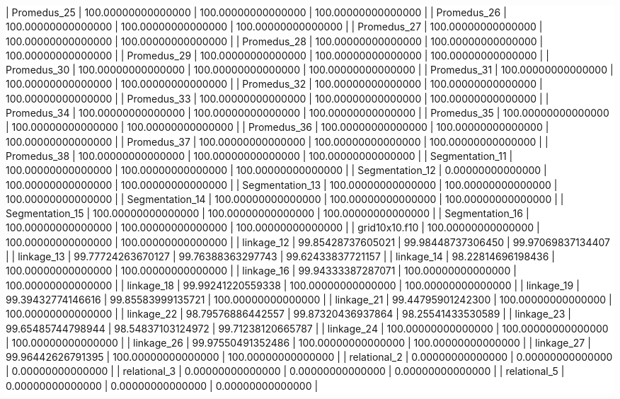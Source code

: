 | Promedus_25        | 100.00000000000000 | 100.00000000000000 | 100.00000000000000 |
| Promedus_26        | 100.00000000000000 | 100.00000000000000 | 100.00000000000000 |
| Promedus_27        | 100.00000000000000 | 100.00000000000000 | 100.00000000000000 |
| Promedus_28        | 100.00000000000000 | 100.00000000000000 | 100.00000000000000 |
| Promedus_29        | 100.00000000000000 | 100.00000000000000 | 100.00000000000000 |
| Promedus_30        | 100.00000000000000 | 100.00000000000000 | 100.00000000000000 |
| Promedus_31        | 100.00000000000000 | 100.00000000000000 | 100.00000000000000 |
| Promedus_32        | 100.00000000000000 | 100.00000000000000 | 100.00000000000000 |
| Promedus_33        | 100.00000000000000 | 100.00000000000000 | 100.00000000000000 |
| Promedus_34        | 100.00000000000000 | 100.00000000000000 | 100.00000000000000 |
| Promedus_35        | 100.00000000000000 | 100.00000000000000 | 100.00000000000000 |
| Promedus_36        | 100.00000000000000 | 100.00000000000000 | 100.00000000000000 |
| Promedus_37        | 100.00000000000000 | 100.00000000000000 | 100.00000000000000 |
| Promedus_38        | 100.00000000000000 | 100.00000000000000 | 100.00000000000000 |
| Segmentation_11    | 100.00000000000000 | 100.00000000000000 | 100.00000000000000 |
| Segmentation_12    |   0.00000000000000 | 100.00000000000000 | 100.00000000000000 |
| Segmentation_13    | 100.00000000000000 | 100.00000000000000 | 100.00000000000000 |
| Segmentation_14    | 100.00000000000000 | 100.00000000000000 | 100.00000000000000 |
| Segmentation_15    | 100.00000000000000 | 100.00000000000000 | 100.00000000000000 |
| Segmentation_16    | 100.00000000000000 | 100.00000000000000 | 100.00000000000000 |
| grid10x10.f10      | 100.00000000000000 | 100.00000000000000 | 100.00000000000000 |
| linkage_12         |  99.85428737605021 |  99.98448737306450 |  99.97069837134407 |
| linkage_13         |  99.77724263670127 |  99.76388363297743 |  99.62433837721157 |
| linkage_14         |  98.22814696198436 | 100.00000000000000 | 100.00000000000000 |
| linkage_16         |  99.94333387287071 | 100.00000000000000 | 100.00000000000000 |
| linkage_18         |  99.99241220559338 | 100.00000000000000 | 100.00000000000000 |
| linkage_19         |  99.39432774146616 |  99.85583999135721 | 100.00000000000000 |
| linkage_21         |  99.44795901242300 | 100.00000000000000 | 100.00000000000000 |
| linkage_22         |  98.79576886442557 |  99.87320436937864 |  98.25541433530589 |
| linkage_23         |  99.65485744798944 |  98.54837103124972 |  99.71238120665787 |
| linkage_24         | 100.00000000000000 | 100.00000000000000 | 100.00000000000000 |
| linkage_26         |  99.97550491352486 | 100.00000000000000 | 100.00000000000000 |
| linkage_27         |  99.96442626791395 | 100.00000000000000 | 100.00000000000000 |
| relational_2       |   0.00000000000000 |   0.00000000000000 |   0.00000000000000 |
| relational_3       |   0.00000000000000 |   0.00000000000000 |   0.00000000000000 |
| relational_5       |   0.00000000000000 |   0.00000000000000 |   0.00000000000000 |

